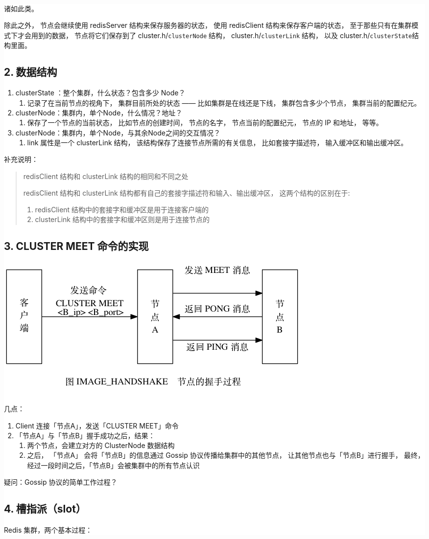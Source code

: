 诸如此类。

除此之外， 节点会继续使用 redisServer 结构来保存服务器的状态， 使用 redisClient 结构来保存客户端的状态， 至于那些只有在集群模式下才会用到的数据， 节点将它们保存到了 cluster.h/`clusterNode` 结构， cluster.h/`clusterLink` 结构， 以及 cluster.h/`clusterState`结构里面。

## 2. 数据结构

1. clusterState ：整个集群，什么状态？包含多少 Node？
	1. 记录了在当前节点的视角下， 集群目前所处的状态 —— 比如集群是在线还是下线， 集群包含多少个节点， 集群当前的配置纪元。
1. clusterNode：集群内，单个Node，什么情况？地址？
	1. 保存了一个节点的当前状态， 比如节点的创建时间， 节点的名字， 节点当前的配置纪元， 节点的 IP 和地址， 等等。
1. clusterNode：集群内，单个Node，与其余Node之间的交互情况？
	1.  link 属性是一个 clusterLink 结构， 该结构保存了连接节点所需的有关信息， 比如套接字描述符， 输入缓冲区和输出缓冲区。

补充说明：

> redisClient 结构和 clusterLink 结构的相同和不同之处
> 
> redisClient 结构和 clusterLink 结构都有自己的套接字描述符和输入、输出缓冲区， 这两个结构的区别在于:
> 
> 1. redisClient 结构中的套接字和缓冲区是用于连接客户端的 
> 2. clusterLink 结构中的套接字和缓冲区则是用于连接节点的

## 3. CLUSTER MEET 命令的实现

![](/images/redis/redis-cluster-cluster-meet-cmd.png)

几点：

1. Client 连接「节点A」，发送「CLUSTER MEET」命令
1. 「节点A」与「节点B」握手成功之后，结果：
	1. 两个节点，会建立对方的 ClusterNode 数据结构
	1. 之后， 「节点A」 会将「节点B」的信息通过 Gossip 协议传播给集群中的其他节点， 让其他节点也与「节点B」进行握手， 最终， 经过一段时间之后，「节点B」会被集群中的所有节点认识

疑问：Gossip 协议的简单工作过程？

## 4. 槽指派（slot）

Redis 集群，两个基本过程：
